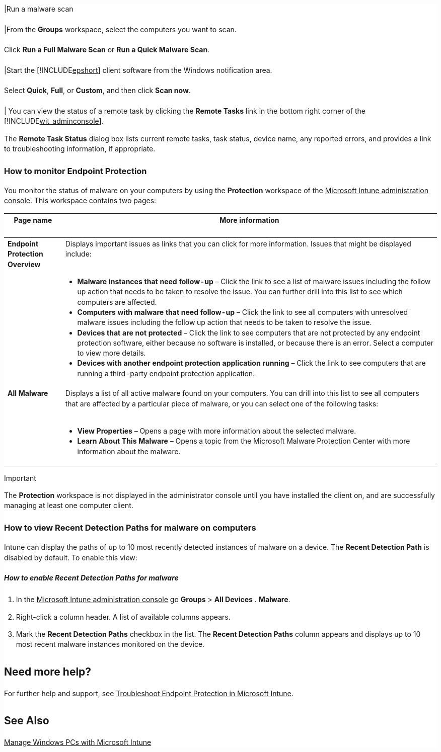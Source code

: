 |Run a malware scan <br /> <br />|From the **Groups** workspace, select the computers you want to scan. <br /> <br />Click **Run a Full Malware Scan** or **Run a Quick Malware Scan**. <br /> <br />|Start the [!INCLUDE[epshort](../Token/epshort_md.md)] client software from the Windows notification area. <br /> <br />Select **Quick**, **Full**, or **Custom**, and then click **Scan now**. <br /> <br />|
You can view the status of a remote task by clicking the **Remote Tasks** link in the bottom right corner of the [!INCLUDE[wit_adminconsole](../Token/wit_adminconsole_md.md)].

The **Remote Task Status** dialog box lists current remote tasks, task status, device name, any reported errors, and provides a link to troubleshooting information, if appropriate.

### <a name="BKMK_SCEPmon"></a>How to monitor Endpoint Protection
You monitor the status of malware on your computers by using the **Protection** workspace of the [Microsoft Intune administration console](https://manage.microsoft.com/). This workspace contains two pages:

|Page name <br /> <br />|More information <br /> <br />|
|-------------|--------------------|
|**Endpoint Protection Overview** <br /> <br />|Displays important issues as links that you can click for more information. Issues that might be displayed include: <br /> <br /><ul><li>**Malware instances that need follow-up** – Click the link to see a list of malware issues including the follow up action that needs to be taken to resolve the issue. You can further drill into this list to see which computers are affected. </li><li>**Computers with malware that need follow-up** – Click the link to see all computers with unresolved malware issues including the follow up action that needs to be taken to resolve the issue. </li><li>**Devices that are not protected** – Click the link to see computers that are not protected by any endpoint protection software, either because no software is installed, or because there is an error. Select a computer to view more details. </li><li>**Devices with another endpoint protection application running** – Click the link to see computers that are running a third-party endpoint protection application. </li> </ul>|
|**All Malware** <br /> <br />|Displays a list of all active malware found on your computers. You can drill into this list to see all computers that are affected by a particular piece of malware, or you can select one of the following tasks: <br /> <br /><ul><li>**View Properties** – Opens a page with more information about the selected malware. </li><li>**Learn About This Malware** – Opens a topic from the Microsoft Malware Protection Center with more information about the malware. </li> </ul>|
> [!IMPORTANT]
> The **Protection** workspace is not displayed in the administrator console until you have installed the client on, and are successfully managing at least one computer client.

### How to view Recent Detection Paths for malware on computers
Intune can display the paths of up to 10 most recently detected instances of malware on a device. The **Recent Detection Path** is disabled by default. To enable this view:

##### How to enable Recent Detection Paths for malware

1. In the [Microsoft Intune administration console](https://manage.microsoft.com/) go **Groups** &gt; **All Devices** . **Malware**.

2. Right-click a column header. A list of available columns appears.

3. Mark the **Recent Detection Paths** checkbox in the list. The **Recent Detection Paths** column appears and displays up to 10 most recent malware instances monitored on the device.

## Need more help?
For further help and support, see [Troubleshoot Endpoint Protection in Microsoft Intune](../Topic/Troubleshoot_Endpoint_Protection_in_Microsoft_Intune.md).

## See Also
[Manage Windows PCs with Microsoft Intune](../Topic/Manage_Windows_PCs_with_Microsoft_Intune.md)

